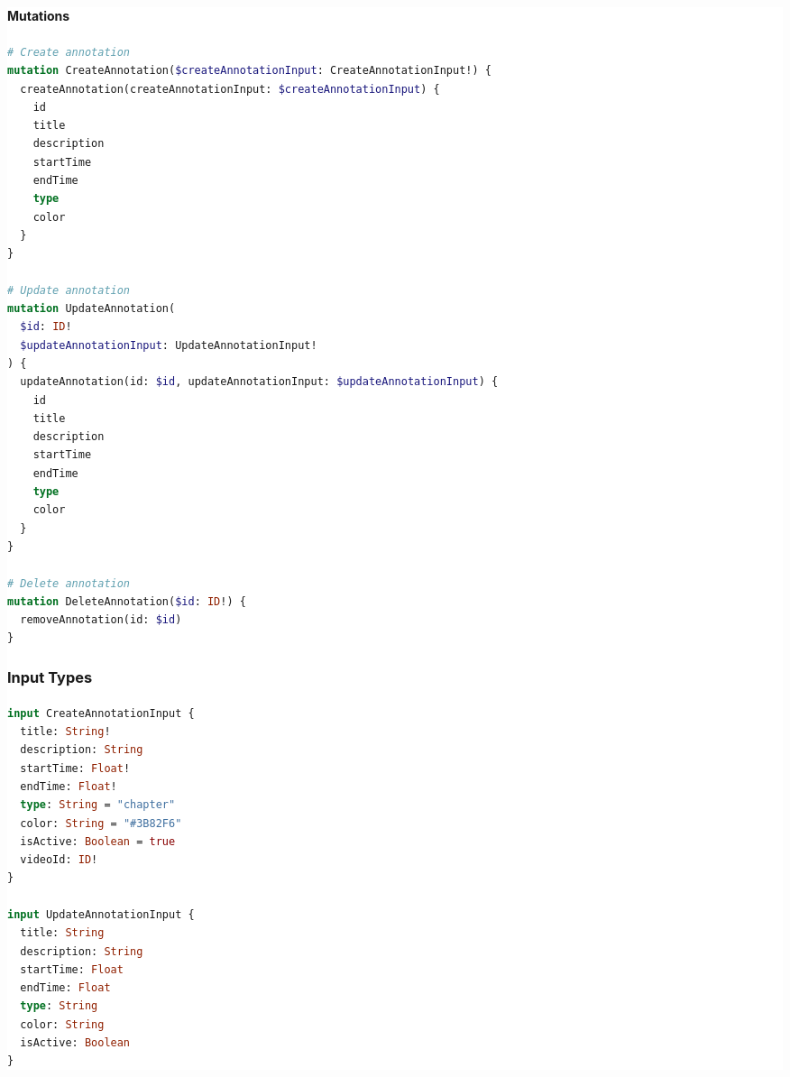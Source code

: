 #### Mutations

```graphql
# Create annotation
mutation CreateAnnotation($createAnnotationInput: CreateAnnotationInput!) {
  createAnnotation(createAnnotationInput: $createAnnotationInput) {
    id
    title
    description
    startTime
    endTime
    type
    color
  }
}

# Update annotation
mutation UpdateAnnotation(
  $id: ID!
  $updateAnnotationInput: UpdateAnnotationInput!
) {
  updateAnnotation(id: $id, updateAnnotationInput: $updateAnnotationInput) {
    id
    title
    description
    startTime
    endTime
    type
    color
  }
}

# Delete annotation
mutation DeleteAnnotation($id: ID!) {
  removeAnnotation(id: $id)
}
```

### Input Types

```graphql
input CreateAnnotationInput {
  title: String!
  description: String
  startTime: Float!
  endTime: Float!
  type: String = "chapter"
  color: String = "#3B82F6"
  isActive: Boolean = true
  videoId: ID!
}

input UpdateAnnotationInput {
  title: String
  description: String
  startTime: Float
  endTime: Float
  type: String
  color: String
  isActive: Boolean
}
```
